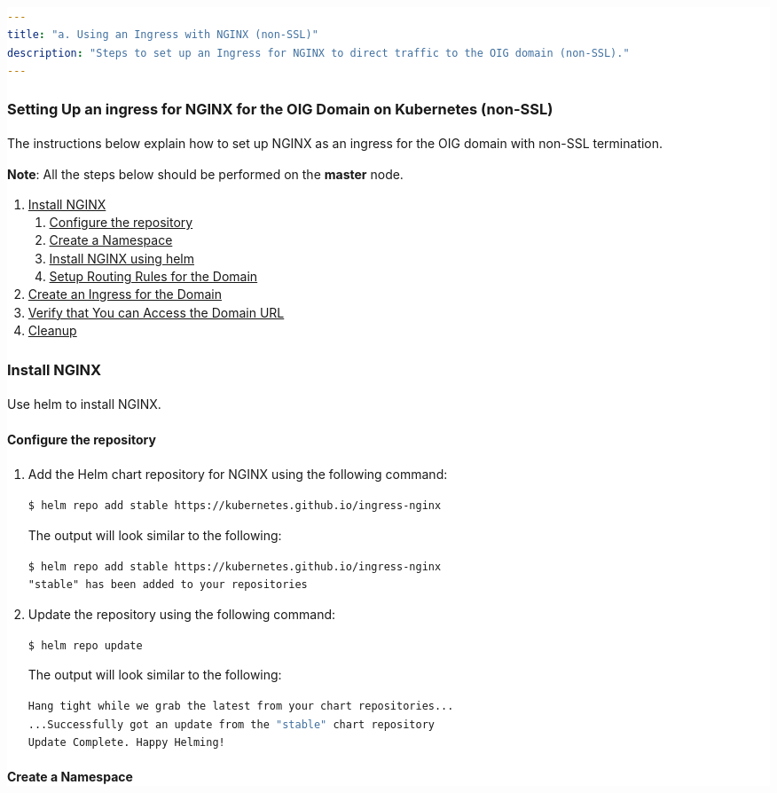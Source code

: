 ```yaml
---
title: "a. Using an Ingress with NGINX (non-SSL)"
description: "Steps to set up an Ingress for NGINX to direct traffic to the OIG domain (non-SSL)."
---
```


### Setting Up an ingress for NGINX for the OIG Domain on Kubernetes (non-SSL)

The instructions below explain how to set up NGINX as an ingress for the OIG domain with non-SSL termination.

**Note**: All the steps below should be performed on the **master** node.

1. [Install NGINX](#install-nginx)
    1. [Configure the repository](#configure-the-repository)
	1. [Create a Namespace](#create-a-namespace)
	1. [Install NGINX using helm](#install-nginx-using-helm)
	1. [Setup Routing Rules for the Domain](#setup-routing-rules-for-the-domain)
1. [Create an Ingress for the Domain](#create-an-ingress-for-the-domain)
1. [Verify that You can Access the Domain URL](#verify-that-you-can-access-the-domain-url)
1. [Cleanup](#cleanup)

### Install NGINX

Use helm to install NGINX.

#### Configure the repository

1. Add the Helm chart repository for NGINX using the following command:

   ```bash
   $ helm repo add stable https://kubernetes.github.io/ingress-nginx
   ```
   
   The output will look similar to the following:
   
   ```
   $ helm repo add stable https://kubernetes.github.io/ingress-nginx
   "stable" has been added to your repositories
   ```

1. Update the repository using the following command:

   ```bash
   $ helm repo update
   ```
   
   The output will look similar to the following:
   
   ```bash
   Hang tight while we grab the latest from your chart repositories...
   ...Successfully got an update from the "stable" chart repository
   Update Complete. Happy Helming!
   ```

#### Create a Namespace 
